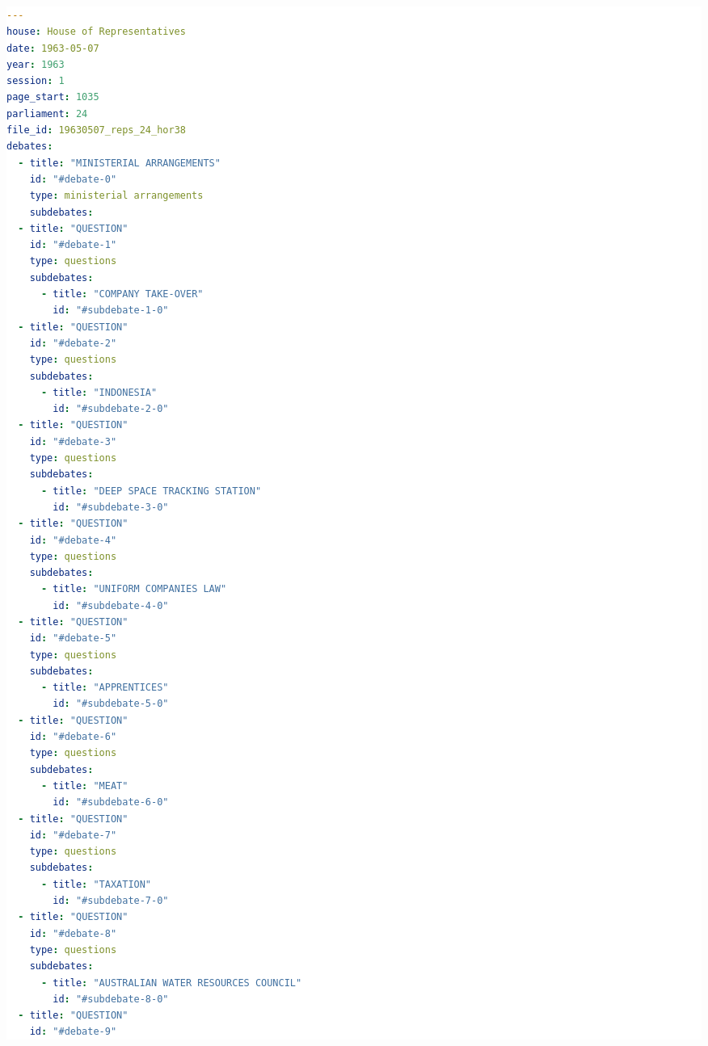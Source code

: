 ```yaml
---
house: House of Representatives
date: 1963-05-07
year: 1963
session: 1
page_start: 1035
parliament: 24
file_id: 19630507_reps_24_hor38
debates:
  - title: "MINISTERIAL ARRANGEMENTS"
    id: "#debate-0"
    type: ministerial arrangements
    subdebates:
  - title: "QUESTION"
    id: "#debate-1"
    type: questions
    subdebates:
      - title: "COMPANY TAKE-OVER"
        id: "#subdebate-1-0"
  - title: "QUESTION"
    id: "#debate-2"
    type: questions
    subdebates:
      - title: "INDONESIA"
        id: "#subdebate-2-0"
  - title: "QUESTION"
    id: "#debate-3"
    type: questions
    subdebates:
      - title: "DEEP SPACE TRACKING STATION"
        id: "#subdebate-3-0"
  - title: "QUESTION"
    id: "#debate-4"
    type: questions
    subdebates:
      - title: "UNIFORM COMPANIES LAW"
        id: "#subdebate-4-0"
  - title: "QUESTION"
    id: "#debate-5"
    type: questions
    subdebates:
      - title: "APPRENTICES"
        id: "#subdebate-5-0"
  - title: "QUESTION"
    id: "#debate-6"
    type: questions
    subdebates:
      - title: "MEAT"
        id: "#subdebate-6-0"
  - title: "QUESTION"
    id: "#debate-7"
    type: questions
    subdebates:
      - title: "TAXATION"
        id: "#subdebate-7-0"
  - title: "QUESTION"
    id: "#debate-8"
    type: questions
    subdebates:
      - title: "AUSTRALIAN WATER RESOURCES COUNCIL"
        id: "#subdebate-8-0"
  - title: "QUESTION"
    id: "#debate-9"
```